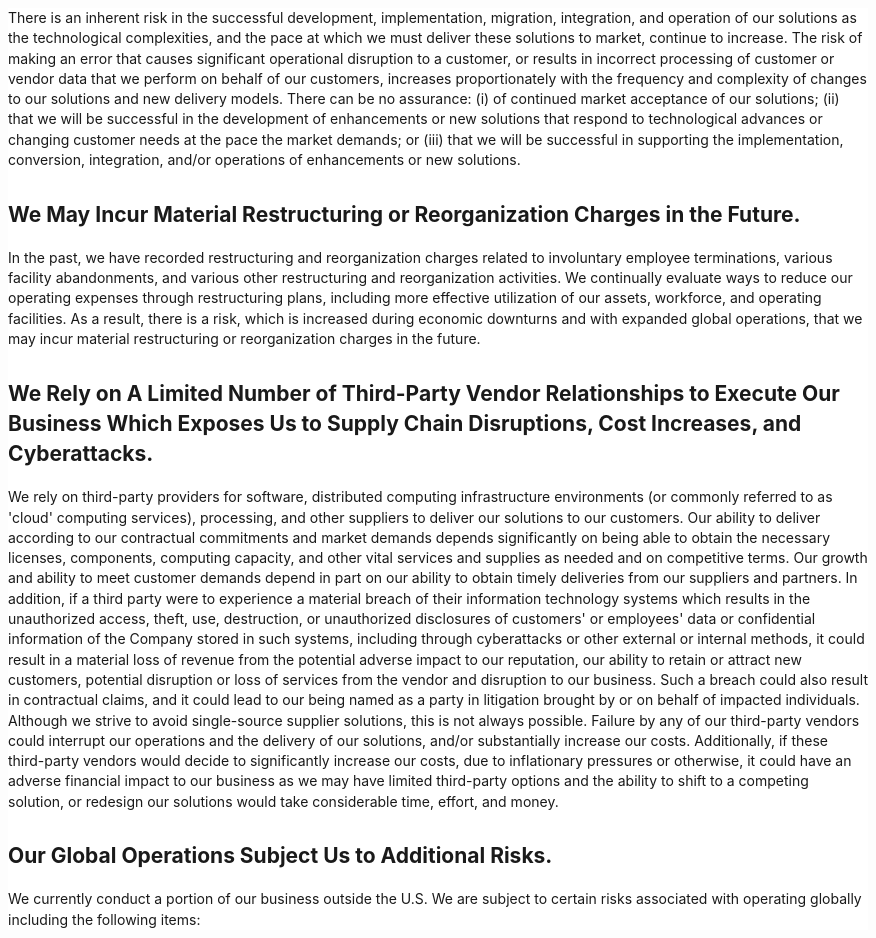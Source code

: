 There is an inherent risk in the successful development, implementation, migration, integration, and operation of our solutions as the technological complexities, and the pace at which we must deliver these solutions to market, continue to increase.  The risk of making an error that causes significant operational disruption to a customer, or results in incorrect processing of customer or vendor data that we perform on behalf of our customers, increases proportionately with the frequency and complexity of changes to our solutions and new delivery models.  There can be no assurance: (i) of continued market acceptance of our solutions; (ii) that we will be successful in the development of enhancements or new solutions that respond to technological advances or changing customer needs at the pace the market demands; or (iii) that we will be successful in supporting the implementation, conversion, integration, and/or operations of enhancements or new solutions.

## We May Incur Material Restructuring or Reorganization Charges in the Future.

In the past, we have recorded restructuring and reorganization charges related to involuntary employee terminations, various facility abandonments, and various other restructuring and reorganization activities.  We continually evaluate ways to reduce our operating expenses through restructuring plans, including more effective utilization of our assets, workforce, and operating facilities.  As a result, there is a risk, which is increased during economic downturns and with expanded global operations, that we may incur material restructuring or reorganization charges in the future.

## We Rely on A Limited Number of Third-Party Vendor Relationships to Execute Our Business Which Exposes Us to Supply Chain Disruptions, Cost Increases, and Cyberattacks.

We rely on third-party providers for software, distributed computing infrastructure environments (or commonly referred to as 'cloud' computing services), processing, and other suppliers to deliver our solutions to our customers.  Our ability to deliver according to our contractual commitments and market demands depends significantly on being able to obtain the necessary licenses, components, computing capacity, and other vital services and supplies as needed and on competitive terms.  Our growth and ability to meet customer demands depend in part on our ability to obtain timely deliveries from our suppliers and partners.  In addition, if a third party were to experience a material breach of their information technology systems which results in the unauthorized access, theft, use, destruction, or unauthorized disclosures of customers' or employees' data or confidential information of the Company stored in such systems, including through cyberattacks or other external or internal methods, it could result in a material loss of revenue from the potential adverse impact to our reputation, our ability to retain or attract new customers, potential disruption or loss of services from the vendor and disruption to our business.  Such a breach could also result in contractual claims, and it could lead to our being named as a party in litigation brought by or on behalf of impacted individuals.  Although we strive to avoid single-source supplier solutions, this is not always possible.  Failure by any of our third-party vendors could interrupt our operations and the delivery of our solutions, and/or substantially increase our costs.  Additionally, if these third-party vendors would decide to significantly increase our costs, due to inflationary pressures or otherwise, it could have an adverse financial impact to our business as we may have limited third-party options and the ability to shift to a competing solution, or redesign our solutions would take considerable time, effort, and money.

## Our Global Operations Subject Us to Additional Risks.

We currently conduct a portion of our business outside the U.S. We are subject to certain risks associated with operating globally including the following items:

